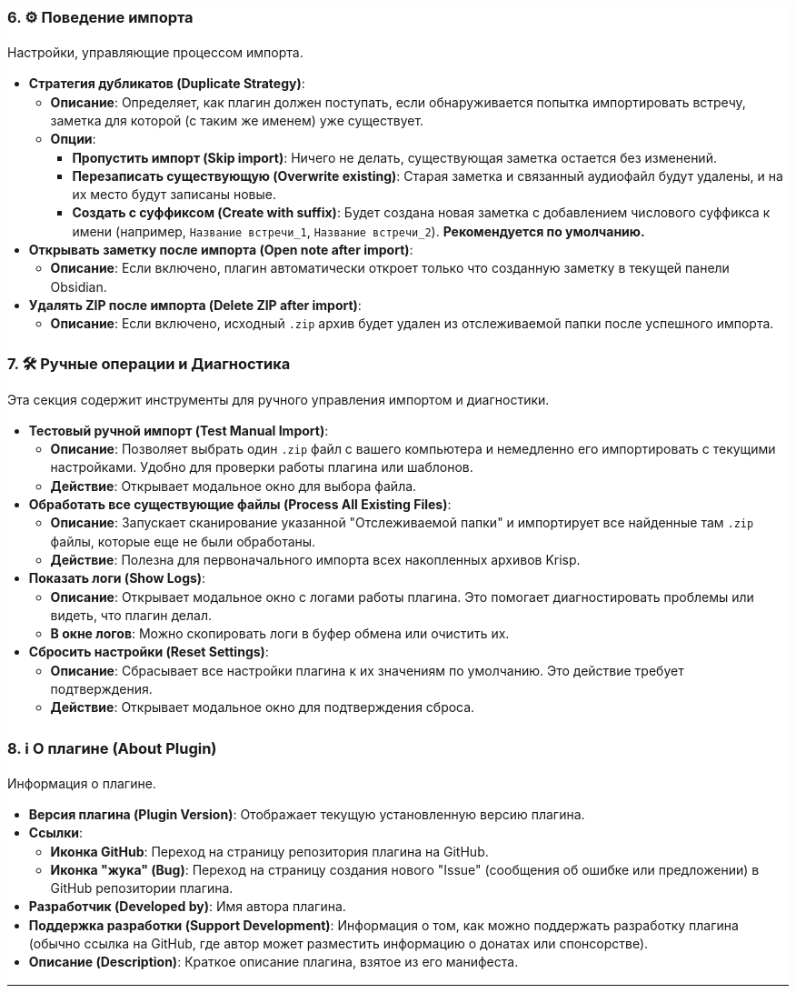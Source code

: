 ### 6. ⚙️ Поведение импорта

Настройки, управляющие процессом импорта.

- **Стратегия дубликатов (Duplicate Strategy)**:
  - **Описание**: Определяет, как плагин должен поступать, если обнаруживается попытка импортировать встречу, заметка для которой (с таким же именем) уже существует.
  - **Опции**:
    - **Пропустить импорт (Skip import)**: Ничего не делать, существующая заметка остается без изменений.
    - **Перезаписать существующую (Overwrite existing)**: Старая заметка и связанный аудиофайл будут удалены, и на их место будут записаны новые.
    - **Создать с суффиксом (Create with suffix)**: Будет создана новая заметка с добавлением числового суффикса к имени (например, `Название встречи_1`, `Название встречи_2`). **Рекомендуется по умолчанию.**
- **Открывать заметку после импорта (Open note after import)**:
  - **Описание**: Если включено, плагин автоматически откроет только что созданную заметку в текущей панели Obsidian.
- **Удалять ZIP после импорта (Delete ZIP after import)**:
  - **Описание**: Если включено, исходный `.zip` архив будет удален из отслеживаемой папки после успешного импорта.

### 7. 🛠️ Ручные операции и Диагностика

Эта секция содержит инструменты для ручного управления импортом и диагностики.

- **Тестовый ручной импорт (Test Manual Import)**:
  - **Описание**: Позволяет выбрать один `.zip` файл с вашего компьютера и немедленно его импортировать с текущими настройками. Удобно для проверки работы плагина или шаблонов.
  - **Действие**: Открывает модальное окно для выбора файла.
- **Обработать все существующие файлы (Process All Existing Files)**:
  - **Описание**: Запускает сканирование указанной "Отслеживаемой папки" и импортирует все найденные там `.zip` файлы, которые еще не были обработаны.
  - **Действие**: Полезна для первоначального импорта всех накопленных архивов Krisp.
- **Показать логи (Show Logs)**:
  - **Описание**: Открывает модальное окно с логами работы плагина. Это помогает диагностировать проблемы или видеть, что плагин делал.
  - **В окне логов**: Можно скопировать логи в буфер обмена или очистить их.
- **Сбросить настройки (Reset Settings)**:
  - **Описание**: Сбрасывает все настройки плагина к их значениям по умолчанию. Это действие требует подтверждения.
  - **Действие**: Открывает модальное окно для подтверждения сброса.

### 8. ℹ️ О плагине (About Plugin)

Информация о плагине.

- **Версия плагина (Plugin Version)**: Отображает текущую установленную версию плагина.
- **Ссылки**:
  - **Иконка GitHub**: Переход на страницу репозитория плагина на GitHub.
  - **Иконка "жука" (Bug)**: Переход на страницу создания нового "Issue" (сообщения об ошибке или предложении) в GitHub репозитории плагина.
- **Разработчик (Developed by)**: Имя автора плагина.
- **Поддержка разработки (Support Development)**: Информация о том, как можно поддержать разработку плагина (обычно ссылка на GitHub, где автор может разместить информацию о донатах или спонсорстве).
- **Описание (Description)**: Краткое описание плагина, взятое из его манифеста.

---